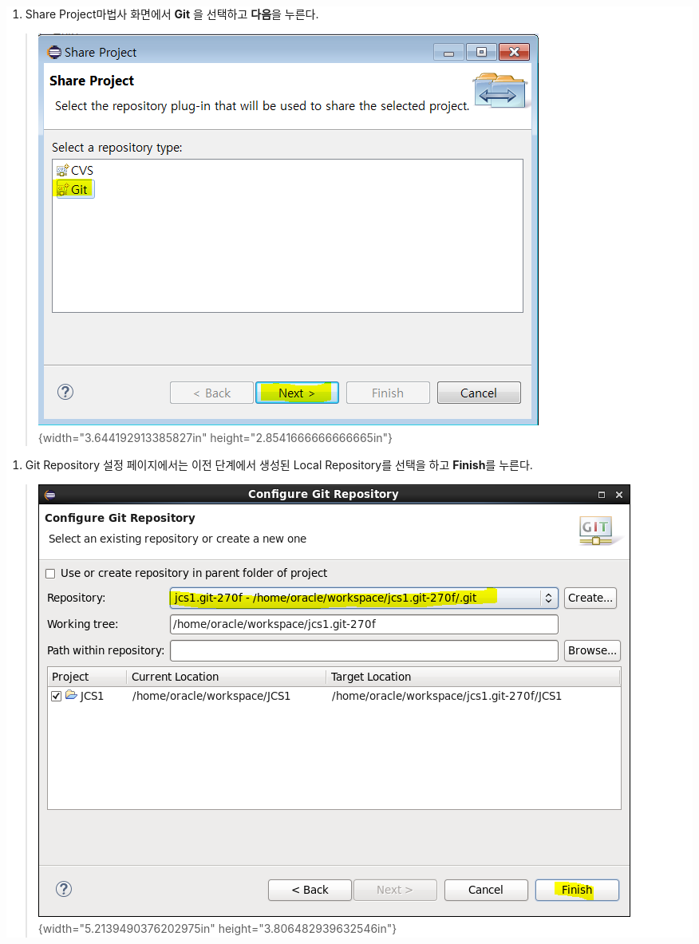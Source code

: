 1.  Share Project마법사 화면에서 **Git** 을 선택하고 **다음**을 누른다.

> ![](./media/400/media/image20.png){width="3.644192913385827in"
> height="2.8541666666666665in"}

1.  Git Repository 설정 페이지에서는 이전 단계에서 생성된 Local
    Repository를 선택을 하고 **Finish**를 누른다.

> ![](./media/400/media/image21.png){width="5.2139490376202975in"
> height="3.806482939632546in"}
